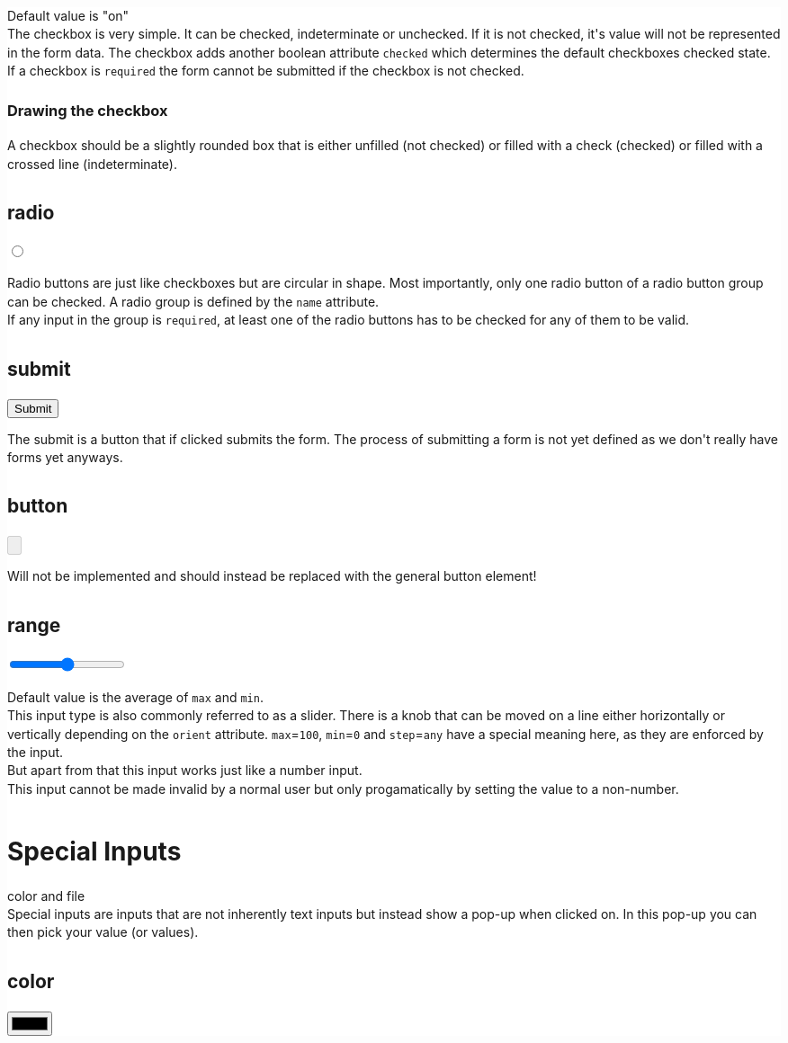 Default value is "on"  
The checkbox is very simple. It can be checked, indeterminate or unchecked. If it is not checked, it's value will not be represented in the form data. 
The checkbox adds another boolean attribute `checked` which determines the default checkboxes checked state.
If a checkbox is `required` the form cannot be submitted if the checkbox is not checked.

### Drawing the checkbox
A checkbox should be a slightly rounded box that is either unfilled (not checked) or filled with a check (checked) or filled with a crossed line (indeterminate).

## radio
<input type="radio">  

Radio buttons are just like checkboxes but are circular in shape. Most importantly, only one radio button of a radio button group can be checked. A radio group is defined by the `name` attribute.  
If any input in the group is `required`, at least one of the radio buttons has to be checked for any of them to be valid. 

## submit
<input type="submit">  

The submit is a button that if clicked submits the form. The process of submitting a form is not yet defined as we don't really have forms yet anyways. 

## button
<input type="button" disabled>  

Will not be implemented and should instead be replaced with the general button element!

## range
<input type="range">  

Default value is the average of `max` and `min`.  
This input type is also commonly referred to as a slider. There is a knob that can be moved on a line either horizontally or vertically depending on the `orient` attribute. `max`=`100`, `min`=`0` and `step`=`any` have a special meaning here, as they are enforced by the input.  
But apart from that this input works just like a number input.  
This input cannot be made invalid by a normal user but only progamatically by setting the value to a non-number. 

# Special Inputs
color and file  
Special inputs are inputs that are not inherently text inputs but instead show a pop-up when clicked on. In this pop-up you can then pick your value (or values). 

## color
<input type="color">  
